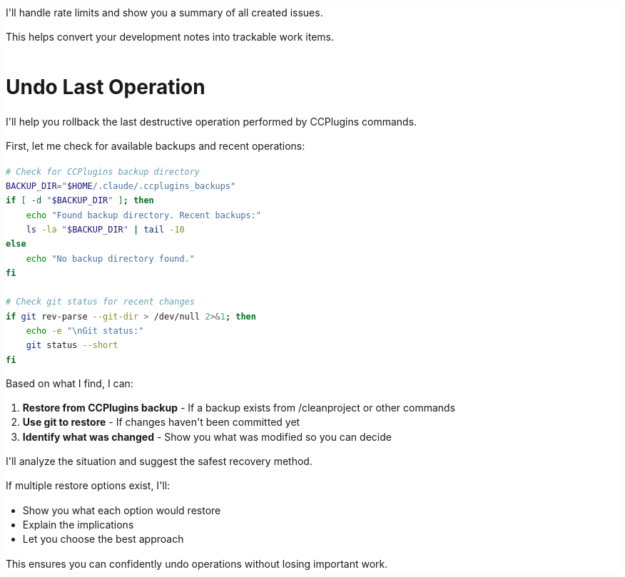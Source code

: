 I'll handle rate limits and show you a summary of all created issues.

This helps convert your development notes into trackable work items.

# Undo Last Operation

I'll help you rollback the last destructive operation performed by CCPlugins commands.

First, let me check for available backups and recent operations:

```bash
# Check for CCPlugins backup directory
BACKUP_DIR="$HOME/.claude/.ccplugins_backups"
if [ -d "$BACKUP_DIR" ]; then
    echo "Found backup directory. Recent backups:"
    ls -la "$BACKUP_DIR" | tail -10
else
    echo "No backup directory found."
fi

# Check git status for recent changes
if git rev-parse --git-dir > /dev/null 2>&1; then
    echo -e "\nGit status:"
    git status --short
fi
```

Based on what I find, I can:

1. **Restore from CCPlugins backup** - If a backup exists from /cleanproject or other commands
2. **Use git to restore** - If changes haven't been committed yet
3. **Identify what was changed** - Show you what was modified so you can decide

I'll analyze the situation and suggest the safest recovery method.

If multiple restore options exist, I'll:

- Show you what each option would restore
- Explain the implications
- Let you choose the best approach

This ensures you can confidently undo operations without losing important work.

